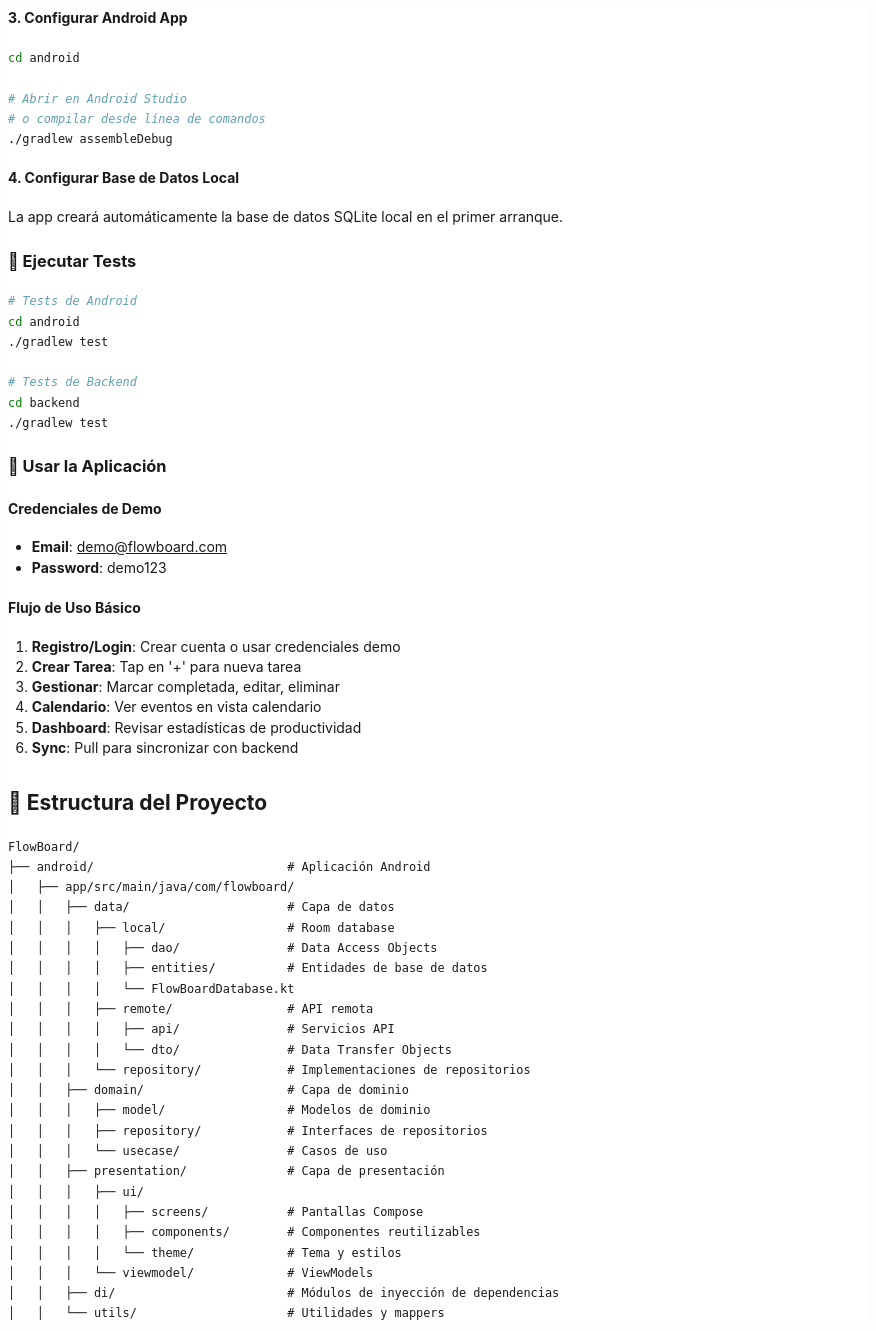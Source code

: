 #### 3. Configurar Android App
```bash
cd android

# Abrir en Android Studio
# o compilar desde línea de comandos
./gradlew assembleDebug
```

#### 4. Configurar Base de Datos Local
La app creará automáticamente la base de datos SQLite local en el primer arranque.

### 🧪 Ejecutar Tests
```bash
# Tests de Android
cd android
./gradlew test

# Tests de Backend
cd backend
./gradlew test
```

### 📱 Usar la Aplicación

#### Credenciales de Demo
- **Email**: demo@flowboard.com
- **Password**: demo123

#### Flujo de Uso Básico
1. **Registro/Login**: Crear cuenta o usar credenciales demo
2. **Crear Tarea**: Tap en '+' para nueva tarea
3. **Gestionar**: Marcar completada, editar, eliminar
4. **Calendario**: Ver eventos en vista calendario
5. **Dashboard**: Revisar estadísticas de productividad
6. **Sync**: Pull para sincronizar con backend

## 📁 Estructura del Proyecto

```
FlowBoard/
├── android/                           # Aplicación Android
│   ├── app/src/main/java/com/flowboard/
│   │   ├── data/                      # Capa de datos
│   │   │   ├── local/                 # Room database
│   │   │   │   ├── dao/               # Data Access Objects
│   │   │   │   ├── entities/          # Entidades de base de datos
│   │   │   │   └── FlowBoardDatabase.kt
│   │   │   ├── remote/                # API remota
│   │   │   │   ├── api/               # Servicios API
│   │   │   │   └── dto/               # Data Transfer Objects
│   │   │   └── repository/            # Implementaciones de repositorios
│   │   ├── domain/                    # Capa de dominio
│   │   │   ├── model/                 # Modelos de dominio
│   │   │   ├── repository/            # Interfaces de repositorios
│   │   │   └── usecase/               # Casos de uso
│   │   ├── presentation/              # Capa de presentación
│   │   │   ├── ui/
│   │   │   │   ├── screens/           # Pantallas Compose
│   │   │   │   ├── components/        # Componentes reutilizables
│   │   │   │   └── theme/             # Tema y estilos
│   │   │   └── viewmodel/             # ViewModels
│   │   ├── di/                        # Módulos de inyección de dependencias
│   │   └── utils/                     # Utilidades y mappers
```
